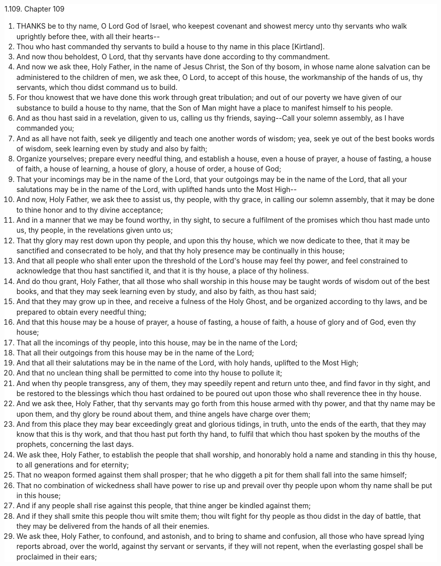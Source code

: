 1.109. Chapter 109
1. THANKS be to thy name, O Lord God of Israel, who keepest covenant and showest mercy unto thy servants who walk uprightly before thee, with all their hearts--
2. Thou who hast commanded thy servants to build a house to thy name in this place [Kirtland].
3. And now thou beholdest, O Lord, that thy servants have done according to thy commandment.
4. And now we ask thee, Holy Father, in the name of Jesus Christ, the Son of thy bosom, in whose name alone salvation can be administered to the children of men, we ask thee, O Lord, to accept of this house, the workmanship of the hands of us, thy servants, which thou didst command us to build.
5. For thou knowest that we have done this work through great tribulation; and out of our poverty we have given of our substance to build a house to thy name, that the Son of Man might have a place to manifest himself to his people.
6. And as thou hast said in a revelation, given to us, calling us thy friends, saying--Call your solemn assembly, as I have commanded you;
7. And as all have not faith, seek ye diligently and teach one another words of wisdom; yea, seek ye out of the best books words of wisdom, seek learning even by study and also by faith;
8. Organize yourselves; prepare every needful thing, and establish a house, even a house of prayer, a house of fasting, a house of faith, a house of learning, a house of glory, a house of order, a house of God;
9. That your incomings may be in the name of the Lord, that your outgoings may be in the name of the Lord, that all your salutations may be in the name of the Lord, with uplifted hands unto the Most High--
10. And now, Holy Father, we ask thee to assist us, thy people, with thy grace, in calling our solemn assembly, that it may be done to thine honor and to thy divine acceptance;
11. And in a manner that we may be found worthy, in thy sight, to secure a fulfilment of the promises which thou hast made unto us, thy people, in the revelations given unto us;
12. That thy glory may rest down upon thy people, and upon this thy house, which we now dedicate to thee, that it may be sanctified and consecrated to be holy, and that thy holy presence may be continually in this house;
13. And that all people who shall enter upon the threshold of the Lord's house may feel thy power, and feel constrained to acknowledge that thou hast sanctified it, and that it is thy house, a place of thy holiness.
14. And do thou grant, Holy Father, that all those who shall worship in this house may be taught words of wisdom out of the best books, and that they may seek learning even by study, and also by faith, as thou hast said;
15. And that they may grow up in thee, and receive a fulness of the Holy Ghost, and be organized according to thy laws, and be prepared to obtain every needful thing;
16. And that this house may be a house of prayer, a house of fasting, a house of faith, a house of glory and of God, even thy house;
17. That all the incomings of thy people, into this house, may be in the name of the Lord;
18. That all their outgoings from this house may be in the name of the Lord;
19. And that all their salutations may be in the name of the Lord, with holy hands, uplifted to the Most High;
20. And that no unclean thing shall be permitted to come into thy house to pollute it;
21. And when thy people transgress, any of them, they may speedily repent and return unto thee, and find favor in thy sight, and be restored to the blessings which thou hast ordained to be poured out upon those who shall reverence thee in thy house.
22. And we ask thee, Holy Father, that thy servants may go forth from this house armed with thy power, and that thy name may be upon them, and thy glory be round about them, and thine angels have charge over them;
23. And from this place they may bear exceedingly great and glorious tidings, in truth, unto the ends of the earth, that they may know that this is thy work, and that thou hast put forth thy hand, to fulfil that which thou hast spoken by the mouths of the prophets, concerning the last days.
24. We ask thee, Holy Father, to establish the people that shall worship, and honorably hold a name and standing in this thy house, to all generations and for eternity;
25. That no weapon formed against them shall prosper; that he who diggeth a pit for them shall fall into the same himself;
26. That no combination of wickedness shall have power to rise up and prevail over thy people upon whom thy name shall be put in this house;
27. And if any people shall rise against this people, that thine anger be kindled against them;
28. And if they shall smite this people thou wilt smite them; thou wilt fight for thy people as thou didst in the day of battle, that they may be delivered from the hands of all their enemies.
29. We ask thee, Holy Father, to confound, and astonish, and to bring to shame and confusion, all those who have spread lying reports abroad, over the world, against thy servant or servants, if they will not repent, when the everlasting gospel shall be proclaimed in their ears;
